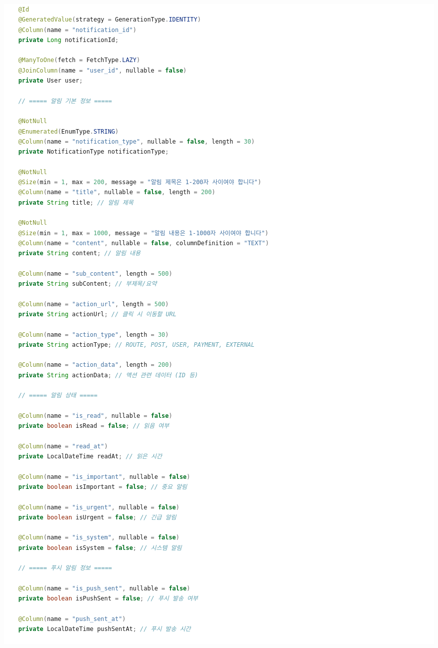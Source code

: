 ```java
    @Id
    @GeneratedValue(strategy = GenerationType.IDENTITY)
    @Column(name = "notification_id")
    private Long notificationId;
    
    @ManyToOne(fetch = FetchType.LAZY)
    @JoinColumn(name = "user_id", nullable = false)
    private User user;
    
    // ===== 알림 기본 정보 =====
    
    @NotNull
    @Enumerated(EnumType.STRING)
    @Column(name = "notification_type", nullable = false, length = 30)
    private NotificationType notificationType;
    
    @NotNull
    @Size(min = 1, max = 200, message = "알림 제목은 1-200자 사이여야 합니다")
    @Column(name = "title", nullable = false, length = 200)
    private String title; // 알림 제목
    
    @NotNull
    @Size(min = 1, max = 1000, message = "알림 내용은 1-1000자 사이여야 합니다")
    @Column(name = "content", nullable = false, columnDefinition = "TEXT")
    private String content; // 알림 내용
    
    @Column(name = "sub_content", length = 500)
    private String subContent; // 부제목/요약
    
    @Column(name = "action_url", length = 500)
    private String actionUrl; // 클릭 시 이동할 URL
    
    @Column(name = "action_type", length = 30)
    private String actionType; // ROUTE, POST, USER, PAYMENT, EXTERNAL
    
    @Column(name = "action_data", length = 200)
    private String actionData; // 액션 관련 데이터 (ID 등)
    
    // ===== 알림 상태 =====
    
    @Column(name = "is_read", nullable = false)
    private boolean isRead = false; // 읽음 여부
    
    @Column(name = "read_at")
    private LocalDateTime readAt; // 읽은 시간
    
    @Column(name = "is_important", nullable = false)
    private boolean isImportant = false; // 중요 알림
    
    @Column(name = "is_urgent", nullable = false)
    private boolean isUrgent = false; // 긴급 알림
    
    @Column(name = "is_system", nullable = false)
    private boolean isSystem = false; // 시스템 알림
    
    // ===== 푸시 알림 정보 =====
    
    @Column(name = "is_push_sent", nullable = false)
    private boolean isPushSent = false; // 푸시 발송 여부
    
    @Column(name = "push_sent_at")
    private LocalDateTime pushSentAt; // 푸시 발송 시간
    
```